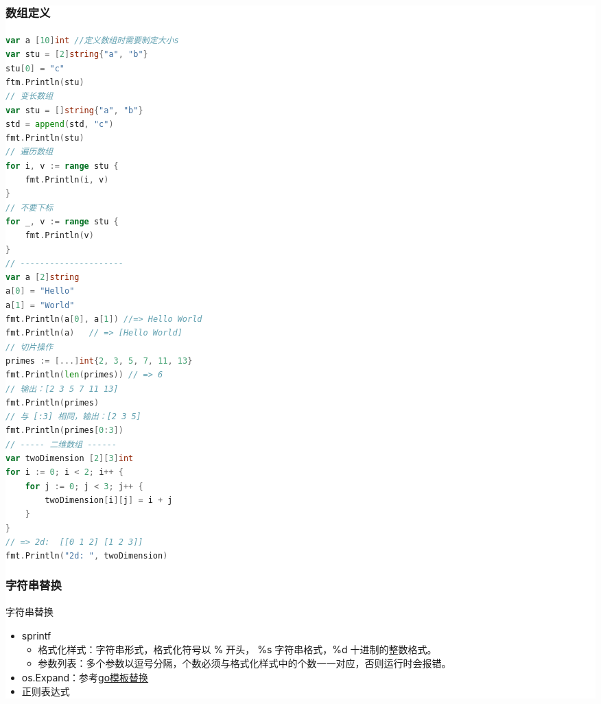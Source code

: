 ### 数组定义

```go
var a [10]int //定义数组时需要制定大小s
var stu = [2]string{"a", "b"}
stu[0] = "c"
ftm.Println(stu)
// 变长数组
var stu = []string{"a", "b"}
std = append(std, "c")
fmt.Println(stu)
// 遍历数组
for i, v := range stu {
    fmt.Println(i, v)
}
// 不要下标
for _, v := range stu {
    fmt.Println(v)
}
// ---------------------
var a [2]string
a[0] = "Hello"
a[1] = "World"
fmt.Println(a[0], a[1]) //=> Hello World
fmt.Println(a)   // => [Hello World]
// 切片操作
primes := [...]int{2, 3, 5, 7, 11, 13}
fmt.Println(len(primes)) // => 6
// 输出：[2 3 5 7 11 13]
fmt.Println(primes)
// 与 [:3] 相同，输出：[2 3 5]
fmt.Println(primes[0:3])
// ----- 二维数组 ------
var twoDimension [2][3]int
for i := 0; i < 2; i++ {
    for j := 0; j < 3; j++ {
        twoDimension[i][j] = i + j
    }
}
// => 2d:  [[0 1 2] [1 2 3]]
fmt.Println("2d: ", twoDimension)
```

### 字符串替换

字符串替换
- sprintf
  - 格式化样式：字符串形式，格式化符号以 % 开头， %s 字符串格式，%d 十进制的整数格式。
  - 参数列表：多个参数以逗号分隔，个数必须与格式化样式中的个数一一对应，否则运行时会报错。
- os.Expand：参考[go模板替换](https://blog.csdn.net/puss0/article/details/120897665)
- 正则表达式
